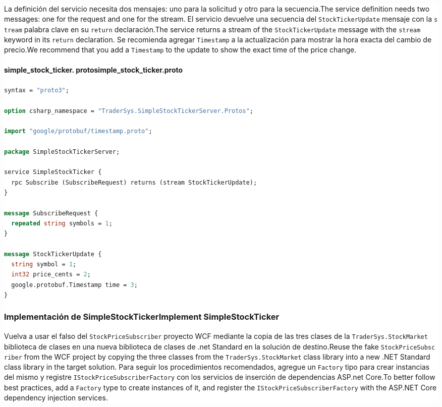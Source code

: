 <span data-ttu-id="a6119-122">La definición del servicio necesita dos mensajes: uno para la solicitud y otro para la secuencia.</span><span class="sxs-lookup"><span data-stu-id="a6119-122">The service definition needs two messages: one for the request and one for the stream.</span></span> <span data-ttu-id="a6119-123">El servicio devuelve una secuencia del `StockTickerUpdate` mensaje con la `stream` palabra clave en su `return` declaración.</span><span class="sxs-lookup"><span data-stu-id="a6119-123">The service returns a stream of the `StockTickerUpdate` message with the `stream` keyword in its `return` declaration.</span></span> <span data-ttu-id="a6119-124">Se recomienda agregar `Timestamp` a la actualización para mostrar la hora exacta del cambio de precio.</span><span class="sxs-lookup"><span data-stu-id="a6119-124">We recommend that you add a `Timestamp` to the update to show the exact time of the price change.</span></span>

#### <a name="simple_stock_tickerproto"></a><span data-ttu-id="a6119-125">simple_stock_ticker. proto</span><span class="sxs-lookup"><span data-stu-id="a6119-125">simple_stock_ticker.proto</span></span>

```protobuf
syntax = "proto3";

option csharp_namespace = "TraderSys.SimpleStockTickerServer.Protos";

import "google/protobuf/timestamp.proto";

package SimpleStockTickerServer;

service SimpleStockTicker {
  rpc Subscribe (SubscribeRequest) returns (stream StockTickerUpdate);
}

message SubscribeRequest {
  repeated string symbols = 1;
}

message StockTickerUpdate {
  string symbol = 1;
  int32 price_cents = 2;
  google.protobuf.Timestamp time = 3;
}
```

### <a name="implement-simplestockticker"></a><span data-ttu-id="a6119-126">Implementación de SimpleStockTicker</span><span class="sxs-lookup"><span data-stu-id="a6119-126">Implement SimpleStockTicker</span></span>

<span data-ttu-id="a6119-127">Vuelva a usar el falso del `StockPriceSubscriber` proyecto WCF mediante la copia de las tres clases de la `TraderSys.StockMarket` biblioteca de clases en una nueva biblioteca de clases de .net Standard en la solución de destino.</span><span class="sxs-lookup"><span data-stu-id="a6119-127">Reuse the fake `StockPriceSubscriber` from the WCF project by copying the three classes from the `TraderSys.StockMarket` class library into a new .NET Standard class library in the target solution.</span></span> <span data-ttu-id="a6119-128">Para seguir los procedimientos recomendados, agregue un `Factory` tipo para crear instancias del mismo y registre `IStockPriceSubscriberFactory` con los servicios de inserción de dependencias ASP.net Core.</span><span class="sxs-lookup"><span data-stu-id="a6119-128">To better follow best practices, add a `Factory` type to create instances of it, and register the `IStockPriceSubscriberFactory` with the ASP.NET Core dependency injection services.</span></span>
